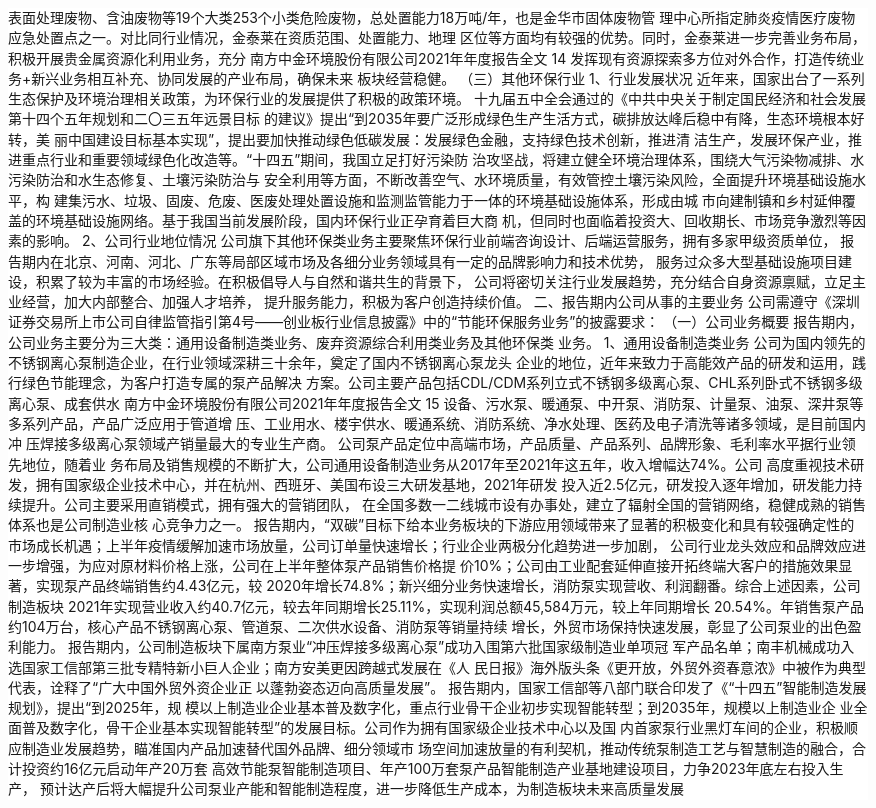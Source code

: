 表面处理废物、含油废物等19个大类253个小类危险废物，总处置能力18万吨/年，也是金华市固体废物管
理中心所指定肺炎疫情医疗废物应急处置点之一。对比同行业情况，金泰莱在资质范围、处置能力、地理
区位等方面均有较强的优势。同时，金泰莱进一步完善业务布局，积极开展贵金属资源化利用业务，充分
南方中金环境股份有限公司2021年年度报告全文
14
发挥现有资源探索多方位对外合作，打造传统业务+新兴业务相互补充、协同发展的产业布局，确保未来
板块经营稳健。
（三）其他环保行业
1、行业发展状况
近年来，国家出台了一系列生态保护及环境治理相关政策，为环保行业的发展提供了积极的政策环境。
十九届五中全会通过的《中共中央关于制定国民经济和社会发展第十四个五年规划和二〇三五年远景目标
的建议》提出“到2035年要广泛形成绿色生产生活方式，碳排放达峰后稳中有降，生态环境根本好转，美
丽中国建设目标基本实现”，提出要加快推动绿色低碳发展：发展绿色金融，支持绿色技术创新，推进清
洁生产，发展环保产业，推进重点行业和重要领域绿色化改造等。“十四五”期间，我国立足打好污染防
治攻坚战，将建立健全环境治理体系，围绕大气污染物减排、水污染防治和水生态修复、土壤污染防治与
安全利用等方面，不断改善空气、水环境质量，有效管控土壤污染风险，全面提升环境基础设施水平，构
建集污水、垃圾、固废、危废、医废处理处置设施和监测监管能力于一体的环境基础设施体系，形成由城
市向建制镇和乡村延伸覆盖的环境基础设施网络。基于我国当前发展阶段，国内环保行业正孕育着巨大商
机，但同时也面临着投资大、回收期长、市场竞争激烈等因素的影响。
2、公司行业地位情况
公司旗下其他环保类业务主要聚焦环保行业前端咨询设计、后端运营服务，拥有多家甲级资质单位，
报告期内在北京、河南、河北、广东等局部区域市场及各细分业务领域具有一定的品牌影响力和技术优势，
服务过众多大型基础设施项目建设，积累了较为丰富的市场经验。在积极倡导人与自然和谐共生的背景下，
公司将密切关注行业发展趋势，充分结合自身资源禀赋，立足主业经营，加大内部整合、加强人才培养，
提升服务能力，积极为客户创造持续价值。
二、报告期内公司从事的主要业务
公司需遵守《深圳证券交易所上市公司自律监管指引第4号——创业板行业信息披露》中的“节能环保服务业务”的披露要求：
（一）公司业务概要
报告期内，公司业务主要分为三大类：通用设备制造类业务、废弃资源综合利用类业务及其他环保类
业务。
1、通用设备制造类业务
公司为国内领先的不锈钢离心泵制造企业，在行业领域深耕三十余年，奠定了国内不锈钢离心泵龙头
企业的地位，近年来致力于高能效产品的研发和运用，践行绿色节能理念，为客户打造专属的泵产品解决
方案。公司主要产品包括CDL/CDM系列立式不锈钢多级离心泵、CHL系列卧式不锈钢多级离心泵、成套供水
南方中金环境股份有限公司2021年年度报告全文
15
设备、污水泵、暖通泵、中开泵、消防泵、计量泵、油泵、深井泵等多系列产品，产品广泛应用于管道增
压、工业用水、楼宇供水、暖通系统、消防系统、净水处理、医药及电子清洗等诸多领域，是目前国内冲
压焊接多级离心泵领域产销量最大的专业生产商。
公司泵产品定位中高端市场，产品质量、产品系列、品牌形象、毛利率水平据行业领先地位，随着业
务布局及销售规模的不断扩大，公司通用设备制造业务从2017年至2021年这五年，收入增幅达74%。公司
高度重视技术研发，拥有国家级企业技术中心，并在杭州、西班牙、美国布设三大研发基地，2021年研发
投入近2.5亿元，研发投入逐年增加，研发能力持续提升。公司主要采用直销模式，拥有强大的营销团队，
在全国多数一二线城市设有办事处，建立了辐射全国的营销网络，稳健成熟的销售体系也是公司制造业核
心竞争力之一。
报告期内，“双碳”目标下给本业务板块的下游应用领域带来了显著的积极变化和具有较强确定性的
市场成长机遇；上半年疫情缓解加速市场放量，公司订单量快速增长；行业企业两极分化趋势进一步加剧，
公司行业龙头效应和品牌效应进一步增强，为应对原材料价格上涨，公司在上半年整体泵产品销售价格提
价10%；公司由工业配套延伸直接开拓终端大客户的措施效果显著，实现泵产品终端销售约4.43亿元，较
2020年增长74.8%；新兴细分业务快速增长，消防泵实现营收、利润翻番。综合上述因素，公司制造板块
2021年实现营业收入约40.7亿元，较去年同期增长25.11%，实现利润总额45,584万元，较上年同期增长
20.54%。年销售泵产品约104万台，核心产品不锈钢离心泵、管道泵、二次供水设备、消防泵等销量持续
增长，外贸市场保持快速发展，彰显了公司泵业的出色盈利能力。
报告期内，公司制造板块下属南方泵业“冲压焊接多级离心泵”成功入围第六批国家级制造业单项冠
军产品名单；南丰机械成功入选国家工信部第三批专精特新小巨人企业；南方安美更因跨越式发展在《人
民日报》海外版头条《更开放，外贸外资春意浓》中被作为典型代表，诠释了“广大中国外贸外资企业正
以蓬勃姿态迈向高质量发展”。
报告期内，国家工信部等八部门联合印发了《“十四五”智能制造发展规划》，提出“到2025年，规
模以上制造业企业基本普及数字化，重点行业骨干企业初步实现智能转型；到2035年，规模以上制造业企
业全面普及数字化，骨干企业基本实现智能转型”的发展目标。公司作为拥有国家级企业技术中心以及国
内首家泵行业黑灯车间的企业，积极顺应制造业发展趋势，瞄准国内产品加速替代国外品牌、细分领域市
场空间加速放量的有利契机，推动传统泵制造工艺与智慧制造的融合，合计投资约16亿元启动年产20万套
高效节能泵智能制造项目、年产100万套泵产品智能制造产业基地建设项目，力争2023年底左右投入生产，
预计达产后将大幅提升公司泵业产能和智能制造程度，进一步降低生产成本，为制造板块未来高质量发展